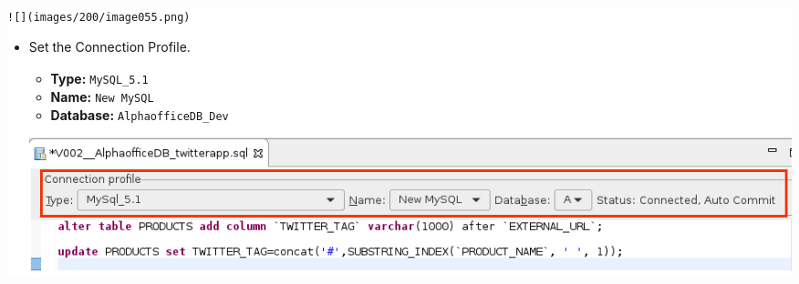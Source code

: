     ![](images/200/image055.png)

- Set the Connection Profile.
    - **Type:** `MySQL_5.1`
    - **Name:** `New MySQL`
    - **Database:** `AlphaofficeDB_Dev`

    ![](images/200/image056.png)
